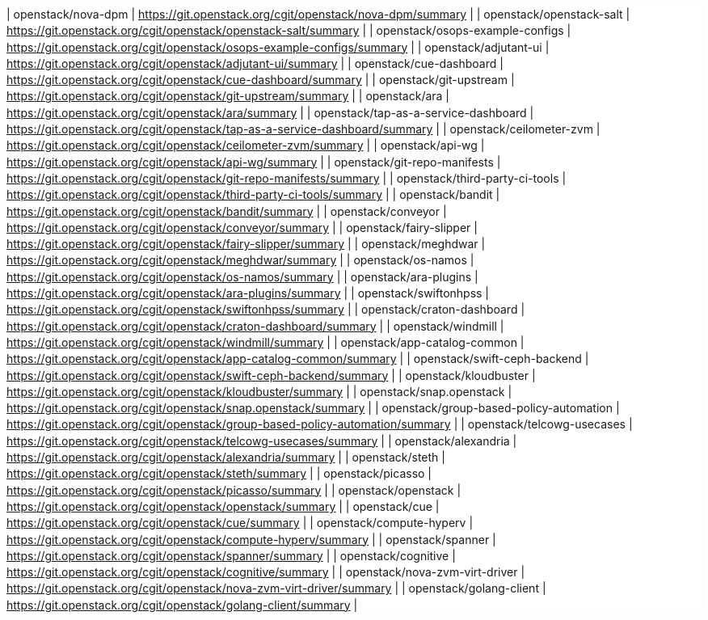 | openstack/nova-dpm  | https://git.openstack.org/cgit/openstack/nova-dpm/summary |
| openstack/openstack-salt  | https://git.openstack.org/cgit/openstack/openstack-salt/summary |
| openstack/osops-example-configs  | https://git.openstack.org/cgit/openstack/osops-example-configs/summary |
| openstack/adjutant-ui  | https://git.openstack.org/cgit/openstack/adjutant-ui/summary |
| openstack/cue-dashboard  | https://git.openstack.org/cgit/openstack/cue-dashboard/summary |
| openstack/git-upstream  | https://git.openstack.org/cgit/openstack/git-upstream/summary |
| openstack/ara  | https://git.openstack.org/cgit/openstack/ara/summary |
| openstack/tap-as-a-service-dashboard  | https://git.openstack.org/cgit/openstack/tap-as-a-service-dashboard/summary |
| openstack/ceilometer-zvm  | https://git.openstack.org/cgit/openstack/ceilometer-zvm/summary |
| openstack/api-wg  | https://git.openstack.org/cgit/openstack/api-wg/summary |
| openstack/git-repo-manifests  | https://git.openstack.org/cgit/openstack/git-repo-manifests/summary |
| openstack/third-party-ci-tools  | https://git.openstack.org/cgit/openstack/third-party-ci-tools/summary |
| openstack/bandit  | https://git.openstack.org/cgit/openstack/bandit/summary |
| openstack/conveyor  | https://git.openstack.org/cgit/openstack/conveyor/summary |
| openstack/fairy-slipper  | https://git.openstack.org/cgit/openstack/fairy-slipper/summary |
| openstack/meghdwar  | https://git.openstack.org/cgit/openstack/meghdwar/summary |
| openstack/os-namos  | https://git.openstack.org/cgit/openstack/os-namos/summary |
| openstack/ara-plugins  | https://git.openstack.org/cgit/openstack/ara-plugins/summary |
| openstack/swiftonhpss  | https://git.openstack.org/cgit/openstack/swiftonhpss/summary |
| openstack/craton-dashboard  | https://git.openstack.org/cgit/openstack/craton-dashboard/summary |
| openstack/windmill  | https://git.openstack.org/cgit/openstack/windmill/summary |
| openstack/app-catalog-common  | https://git.openstack.org/cgit/openstack/app-catalog-common/summary |
| openstack/swift-ceph-backend  | https://git.openstack.org/cgit/openstack/swift-ceph-backend/summary |
| openstack/kloudbuster  | https://git.openstack.org/cgit/openstack/kloudbuster/summary |
| openstack/snap.openstack  | https://git.openstack.org/cgit/openstack/snap.openstack/summary |
| openstack/group-based-policy-automation  | https://git.openstack.org/cgit/openstack/group-based-policy-automation/summary |
| openstack/telcowg-usecases  | https://git.openstack.org/cgit/openstack/telcowg-usecases/summary |
| openstack/alexandria  | https://git.openstack.org/cgit/openstack/alexandria/summary |
| openstack/steth  | https://git.openstack.org/cgit/openstack/steth/summary |
| openstack/picasso  | https://git.openstack.org/cgit/openstack/picasso/summary |
| openstack/openstack  | https://git.openstack.org/cgit/openstack/openstack/summary |
| openstack/cue  | https://git.openstack.org/cgit/openstack/cue/summary |
| openstack/compute-hyperv  | https://git.openstack.org/cgit/openstack/compute-hyperv/summary |
| openstack/spanner  | https://git.openstack.org/cgit/openstack/spanner/summary |
| openstack/cognitive  | https://git.openstack.org/cgit/openstack/cognitive/summary |
| openstack/nova-zvm-virt-driver  | https://git.openstack.org/cgit/openstack/nova-zvm-virt-driver/summary |
| openstack/golang-client  | https://git.openstack.org/cgit/openstack/golang-client/summary |